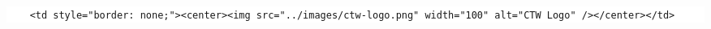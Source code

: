         <td style="border: none;"><center><img src="../images/ctw-logo.png" width="100" alt="CTW Logo" /></center></td>